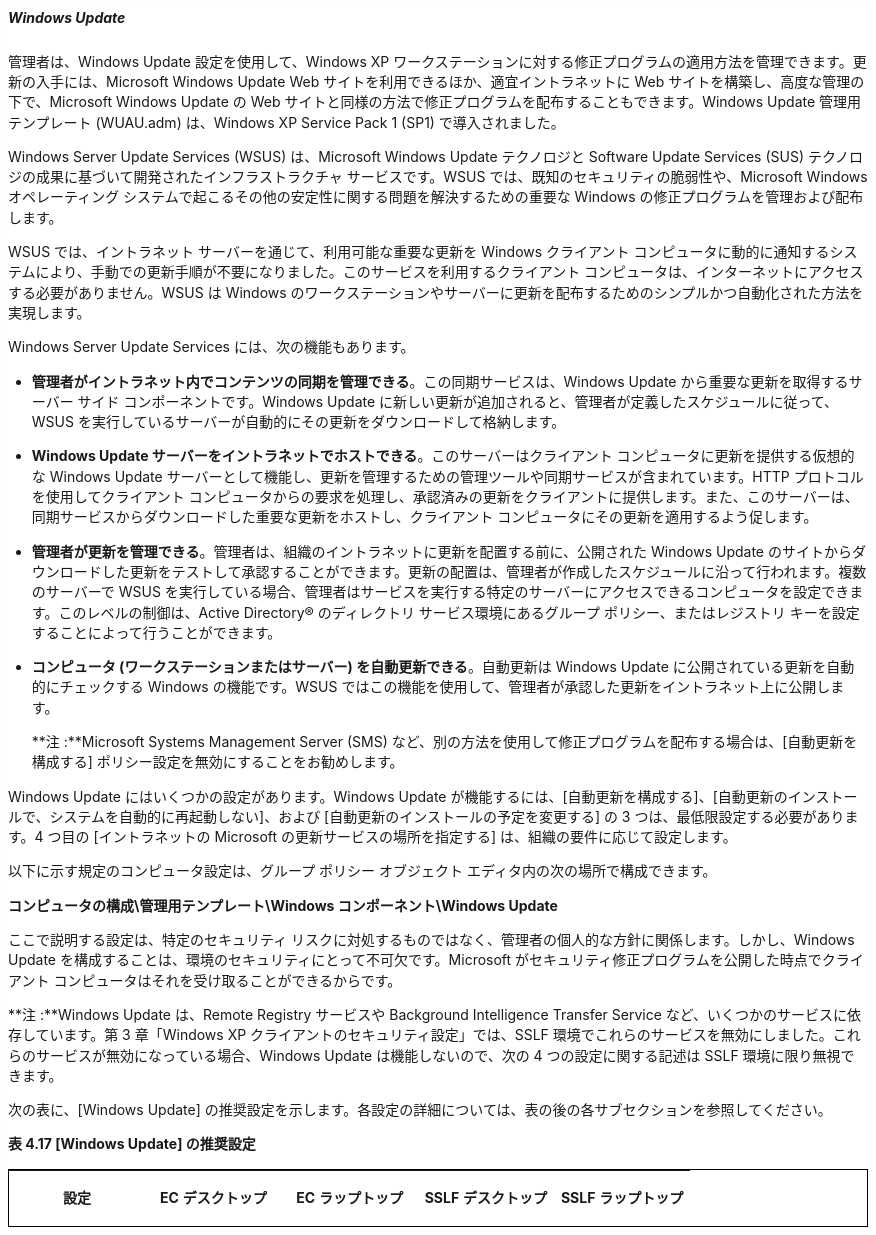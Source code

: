 ##### Windows Update
  
管理者は、Windows Update 設定を使用して、Windows XP ワークステーションに対する修正プログラムの適用方法を管理できます。更新の入手には、Microsoft Windows Update Web サイトを利用できるほか、適宜イントラネットに Web サイトを構築し、高度な管理の下で、Microsoft Windows Update の Web サイトと同様の方法で修正プログラムを配布することもできます。Windows Update 管理用テンプレート (WUAU.adm) は、Windows XP Service Pack 1 (SP1) で導入されました。
  
Windows Server Update Services (WSUS) は、Microsoft Windows Update テクノロジと Software Update Services (SUS) テクノロジの成果に基づいて開発されたインフラストラクチャ サービスです。WSUS では、既知のセキュリティの脆弱性や、Microsoft Windows オペレーティング システムで起こるその他の安定性に関する問題を解決するための重要な Windows の修正プログラムを管理および配布します。
  
WSUS では、イントラネット サーバーを通じて、利用可能な重要な更新を Windows クライアント コンピュータに動的に通知するシステムにより、手動での更新手順が不要になりました。このサービスを利用するクライアント コンピュータは、インターネットにアクセスする必要がありません。WSUS は Windows のワークステーションやサーバーに更新を配布するためのシンプルかつ自動化された方法を実現します。
  
Windows Server Update Services には、次の機能もあります。
  
-   **管理者がイントラネット内でコンテンツの同期を管理できる**。この同期サービスは、Windows Update から重要な更新を取得するサーバー サイド コンポーネントです。Windows Update に新しい更新が追加されると、管理者が定義したスケジュールに従って、WSUS を実行しているサーバーが自動的にその更新をダウンロードして格納します。
  
-   **Windows Update サーバーをイントラネットでホストできる**。このサーバーはクライアント コンピュータに更新を提供する仮想的な Windows Update サーバーとして機能し、更新を管理するための管理ツールや同期サービスが含まれています。HTTP プロトコルを使用してクライアント コンピュータからの要求を処理し、承認済みの更新をクライアントに提供します。また、このサーバーは、同期サービスからダウンロードした重要な更新をホストし、クライアント コンピュータにその更新を適用するよう促します。
  
-   **管理者が更新を管理できる**。管理者は、組織のイントラネットに更新を配置する前に、公開された Windows Update のサイトからダウンロードした更新をテストして承認することができます。更新の配置は、管理者が作成したスケジュールに沿って行われます。複数のサーバーで WSUS を実行している場合、管理者はサービスを実行する特定のサーバーにアクセスできるコンピュータを設定できます。このレベルの制御は、Active Directory® のディレクトリ サービス環境にあるグループ ポリシー、またはレジストリ キーを設定することによって行うことができます。
  
-   **コンピュータ (ワークステーションまたはサーバー) を自動更新できる**。自動更新は Windows Update に公開されている更新を自動的にチェックする Windows の機能です。WSUS ではこの機能を使用して、管理者が承認した更新をイントラネット上に公開します。
  
    **注 :**Microsoft Systems Management Server (SMS) など、別の方法を使用して修正プログラムを配布する場合は、\[自動更新を構成する\] ポリシー設定を無効にすることをお勧めします。
  
Windows Update にはいくつかの設定があります。Windows Update が機能するには、\[自動更新を構成する\]、\[自動更新のインストールで、システムを自動的に再起動しない\]、および \[自動更新のインストールの予定を変更する\] の 3 つは、最低限設定する必要があります。4 つ目の \[イントラネットの Microsoft の更新サービスの場所を指定する\] は、組織の要件に応じて設定します。
  
以下に示す規定のコンピュータ設定は、グループ ポリシー オブジェクト エディタ内の次の場所で構成できます。
  
**コンピュータの構成\\管理用テンプレート\\Windows コンポーネント\\Windows Update**
  
ここで説明する設定は、特定のセキュリティ リスクに対処するものではなく、管理者の個人的な方針に関係します。しかし、Windows Update を構成することは、環境のセキュリティにとって不可欠です。Microsoft がセキュリティ修正プログラムを公開した時点でクライアント コンピュータはそれを受け取ることができるからです。
  
**注 :**Windows Update は、Remote Registry サービスや Background Intelligence Transfer Service など、いくつかのサービスに依存しています。第 3 章「Windows XP クライアントのセキュリティ設定」では、SSLF 環境でこれらのサービスを無効にしました。これらのサービスが無効になっている場合、Windows Update は機能しないので、次の 4 つの設定に関する記述は SSLF 環境に限り無視できます。
  
次の表に、\[Windows Update\] の推奨設定を示します。各設定の詳細については、表の後の各サブセクションを参照してください。
  
**表 4.17 \[Windows Update\] の推奨設定**

<p> </p>
<table style="border:1px solid black;">  
<colgroup>  
<col width="20%" />  
<col width="20%" />  
<col width="20%" />  
<col width="20%" />  
<col width="20%" />  
</colgroup>  
<thead>  
<tr class="header">  
<th><p>設定</p></th>  
<th><p>EC デスクトップ</p></th>  
<th><p>EC ラップトップ</p></th>  
<th><p>SSLF デスクトップ</p></th>  
<th><p>SSLF ラップトップ</p></th>  
</tr>  
</thead>  
<tbody>  